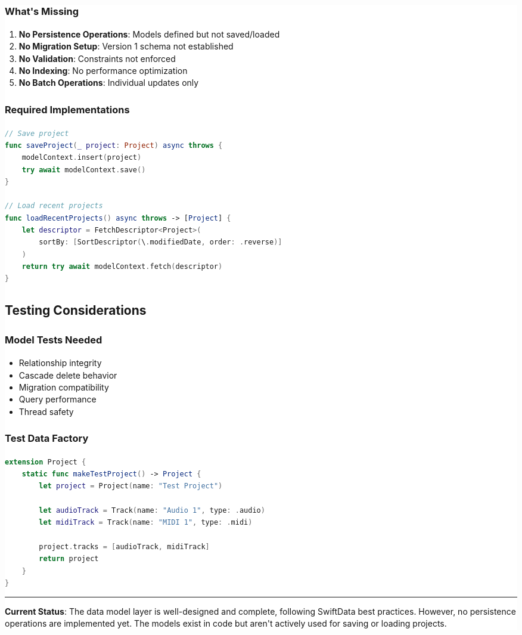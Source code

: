 ### What's Missing
1. **No Persistence Operations**: Models defined but not saved/loaded
2. **No Migration Setup**: Version 1 schema not established
3. **No Validation**: Constraints not enforced
4. **No Indexing**: No performance optimization
5. **No Batch Operations**: Individual updates only

### Required Implementations
```swift
// Save project
func saveProject(_ project: Project) async throws {
    modelContext.insert(project)
    try await modelContext.save()
}

// Load recent projects
func loadRecentProjects() async throws -> [Project] {
    let descriptor = FetchDescriptor<Project>(
        sortBy: [SortDescriptor(\.modifiedDate, order: .reverse)]
    )
    return try await modelContext.fetch(descriptor)
}
```

## Testing Considerations

### Model Tests Needed
- Relationship integrity
- Cascade delete behavior  
- Migration compatibility
- Query performance
- Thread safety

### Test Data Factory
```swift
extension Project {
    static func makeTestProject() -> Project {
        let project = Project(name: "Test Project")
        
        let audioTrack = Track(name: "Audio 1", type: .audio)
        let midiTrack = Track(name: "MIDI 1", type: .midi)
        
        project.tracks = [audioTrack, midiTrack]
        return project
    }
}
```

---

**Current Status**: The data model layer is well-designed and complete, following SwiftData best practices. However, no persistence operations are implemented yet. The models exist in code but aren't actively used for saving or loading projects.